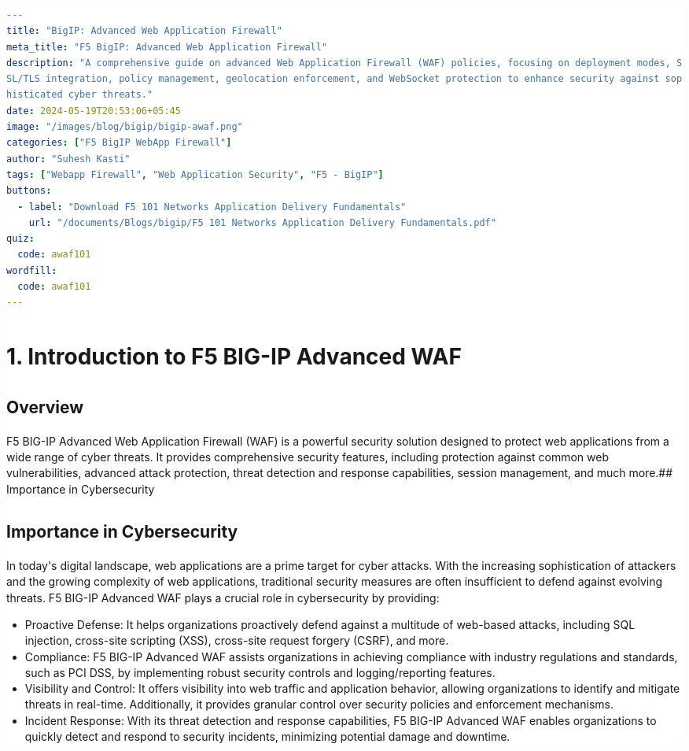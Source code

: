 ```yaml
---
title: "BigIP: Advanced Web Application Firewall"
meta_title: "F5 BigIP: Advanced Web Application Firewall"
description: "A comprehensive guide on advanced Web Application Firewall (WAF) policies, focusing on deployment modes, SSL/TLS integration, policy management, geolocation enforcement, and WebSocket protection to enhance security against sophisticated cyber threats."
date: 2024-05-19T20:53:06+05:45
image: "/images/blog/bigip/bigip-awaf.png"
categories: ["F5 BigIP WebApp Firewall"]
author: "Suhesh Kasti"
tags: ["Webapp Firewall", "Web Application Security", "F5 - BigIP"]
buttons:
  - label: "Download F5 101 Networks Application Delivery Fundamentals"
    url: "/documents/Blogs/bigip/F5 101 Networks Application Delivery Fundamentals.pdf"
quiz:
  code: awaf101
wordfill:
  code: awaf101
---
```


# 1. Introduction to F5 BIG-IP Advanced WAF

## Overview

F5 BIG-IP Advanced Web Application Firewall (WAF) is a powerful security solution designed to protect web applications from a wide range of cyber threats. It provides comprehensive security features, including protection against common web vulnerabilities, advanced attack protection, threat detection and response capabilities, session management, and much more.## Importance in Cybersecurity

## Importance in Cybersecurity

In today's digital landscape, web applications are a prime target for cyber attacks. With the increasing sophistication of attackers and the growing complexity of web applications, traditional security measures are often insufficient to defend against evolving threats. F5 BIG-IP Advanced WAF plays a crucial role in cybersecurity by providing:

- Proactive Defense: It helps organizations proactively defend against a multitude of web-based attacks, including SQL injection, cross-site scripting (XSS), cross-site request forgery (CSRF), and more.
- Compliance: F5 BIG-IP Advanced WAF assists organizations in achieving compliance with industry regulations and standards, such as PCI DSS, by implementing robust security controls and logging/reporting features.
- Visibility and Control: It offers visibility into web traffic and application behavior, allowing organizations to identify and mitigate threats in real-time. Additionally, it provides granular control over security policies and enforcement mechanisms.
- Incident Response: With its threat detection and response capabilities, F5 BIG-IP Advanced WAF enables organizations to quickly detect and respond to security incidents, minimizing potential damage and downtime.
